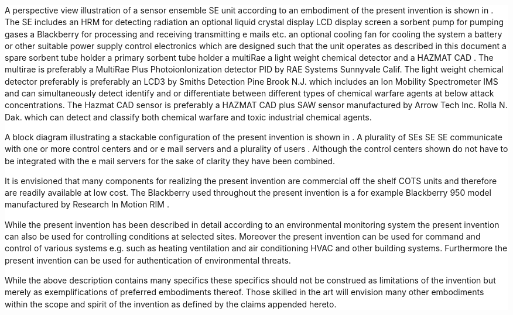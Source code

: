 A perspective view illustration of a sensor ensemble SE unit according to an embodiment of the present invention is shown in . The SE includes an HRM for detecting radiation an optional liquid crystal display LCD display screen a sorbent pump for pumping gases a Blackberry for processing and receiving transmitting e mails etc. an optional cooling fan for cooling the system a battery or other suitable power supply control electronics which are designed such that the unit operates as described in this document a spare sorbent tube holder a primary sorbent tube holder a multiRae a light weight chemical detector and a HAZMAT CAD . The multirae is preferably a MultiRae Plus Photoionlonization detector PID by RAE Systems Sunnyvale Calif. The light weight chemical detector preferably is preferably an LCD3 by Smiths Detection Pine Brook N.J. which includes an Ion Mobility Spectrometer IMS and can simultaneously detect identify and or differentiate between different types of chemical warfare agents at below attack concentrations. The Hazmat CAD sensor is preferably a HAZMAT CAD plus SAW sensor manufactured by Arrow Tech Inc. Rolla N. Dak. which can detect and classify both chemical warfare and toxic industrial chemical agents.

A block diagram illustrating a stackable configuration of the present invention is shown in . A plurality of SEs SE SE communicate with one or more control centers and or e mail servers and a plurality of users . Although the control centers shown do not have to be integrated with the e mail servers for the sake of clarity they have been combined.

It is envisioned that many components for realizing the present invention are commercial off the shelf COTS units and therefore are readily available at low cost. The Blackberry used throughout the present invention is a for example Blackberry 950 model manufactured by Research In Motion RIM .

While the present invention has been described in detail according to an environmental monitoring system the present invention can also be used for controlling conditions at selected sites. Moreover the present invention can be used for command and control of various systems e.g. such as heating ventilation and air conditioning HVAC and other building systems. Furthermore the present invention can be used for authentication of environmental threats.

While the above description contains many specifics these specifics should not be construed as limitations of the invention but merely as exemplifications of preferred embodiments thereof. Those skilled in the art will envision many other embodiments within the scope and spirit of the invention as defined by the claims appended hereto.

